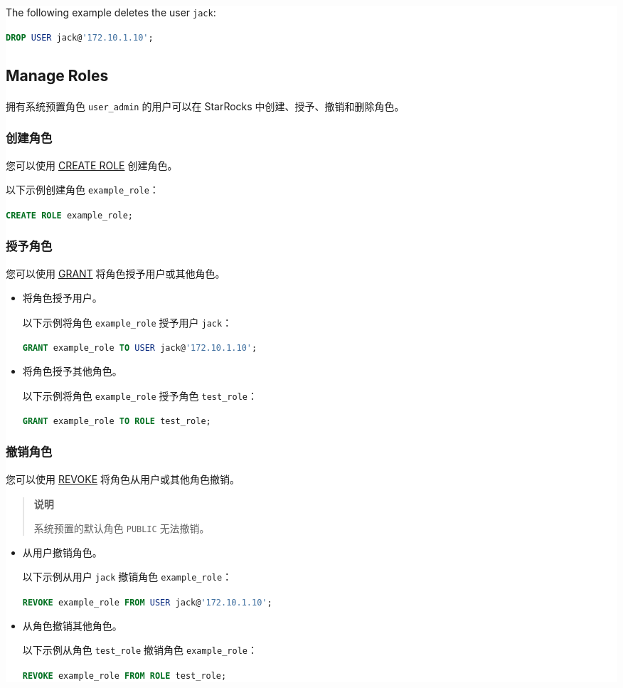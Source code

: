 The following example deletes the user `jack`:

```SQL
DROP USER jack@'172.10.1.10';
```

## Manage Roles

拥有系统预置角色 `user_admin` 的用户可以在 StarRocks 中创建、授予、撤销和删除角色。

### 创建角色

您可以使用 [CREATE ROLE](../sql-reference/sql-statements/account-management/CREATE_ROLE.md) 创建角色。

以下示例创建角色 `example_role`：

```SQL
CREATE ROLE example_role;
```

### 授予角色

您可以使用 [GRANT](../sql-reference/sql-statements/account-management/GRANT.md) 将角色授予用户或其他角色。

- 将角色授予用户。

  以下示例将角色 `example_role` 授予用户 `jack`：

  ```SQL
  GRANT example_role TO USER jack@'172.10.1.10';
  ```

- 将角色授予其他角色。

  以下示例将角色 `example_role` 授予角色 `test_role`：

  ```SQL
  GRANT example_role TO ROLE test_role;
  ```

### 撤销角色

您可以使用 [REVOKE](../sql-reference/sql-statements/account-management/REVOKE.md) 将角色从用户或其他角色撤销。

> **说明**
>
> 系统预置的默认角色 `PUBLIC` 无法撤销。

- 从用户撤销角色。

  以下示例从用户 `jack` 撤销角色 `example_role`：

  ```SQL
  REVOKE example_role FROM USER jack@'172.10.1.10';
  ```

- 从角色撤销其他角色。

  以下示例从角色 `test_role` 撤销角色 `example_role`：

  ```SQL
  REVOKE example_role FROM ROLE test_role;
  ```
